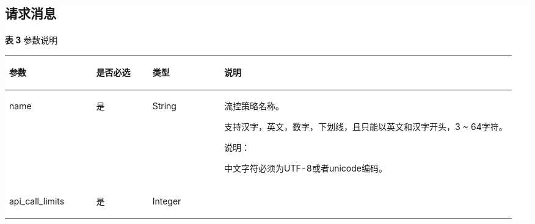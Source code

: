 ## 请求消息<a name="zh-cn_topic_0225568862_section21044768"></a>

**表 3**  参数说明

<a name="zh-cn_topic_0225568862_table36579126"></a>
<table><thead align="left"><tr id="zh-cn_topic_0225568862_row15332661"><th class="cellrowborder" valign="top" width="17.169999999999998%" id="mcps1.2.5.1.1"><p id="zh-cn_topic_0225568862_p33986018"><a name="zh-cn_topic_0225568862_p33986018"></a><a name="zh-cn_topic_0225568862_p33986018"></a>参数</p>
</th>
<th class="cellrowborder" valign="top" width="11.110000000000001%" id="mcps1.2.5.1.2"><p id="zh-cn_topic_0225568862_p1404055"><a name="zh-cn_topic_0225568862_p1404055"></a><a name="zh-cn_topic_0225568862_p1404055"></a>是否必选</p>
</th>
<th class="cellrowborder" valign="top" width="14.14%" id="mcps1.2.5.1.3"><p id="zh-cn_topic_0225568862_p46619645"><a name="zh-cn_topic_0225568862_p46619645"></a><a name="zh-cn_topic_0225568862_p46619645"></a>类型</p>
</th>
<th class="cellrowborder" valign="top" width="57.58%" id="mcps1.2.5.1.4"><p id="zh-cn_topic_0225568862_p18094907"><a name="zh-cn_topic_0225568862_p18094907"></a><a name="zh-cn_topic_0225568862_p18094907"></a>说明</p>
</th>
</tr>
</thead>
<tbody><tr id="zh-cn_topic_0225568862_row56401402"><td class="cellrowborder" valign="top" width="17.169999999999998%" headers="mcps1.2.5.1.1 "><p id="zh-cn_topic_0225568862_p5110882"><a name="zh-cn_topic_0225568862_p5110882"></a><a name="zh-cn_topic_0225568862_p5110882"></a>name</p>
</td>
<td class="cellrowborder" valign="top" width="11.110000000000001%" headers="mcps1.2.5.1.2 "><p id="zh-cn_topic_0225568862_p11328282"><a name="zh-cn_topic_0225568862_p11328282"></a><a name="zh-cn_topic_0225568862_p11328282"></a>是</p>
</td>
<td class="cellrowborder" valign="top" width="14.14%" headers="mcps1.2.5.1.3 "><p id="zh-cn_topic_0225568862_p45175626"><a name="zh-cn_topic_0225568862_p45175626"></a><a name="zh-cn_topic_0225568862_p45175626"></a>String</p>
</td>
<td class="cellrowborder" valign="top" width="57.58%" headers="mcps1.2.5.1.4 "><p id="zh-cn_topic_0225568862_p35347099"><a name="zh-cn_topic_0225568862_p35347099"></a><a name="zh-cn_topic_0225568862_p35347099"></a>流控策略名称。</p>
<p id="zh-cn_topic_0225568862_p65340636"><a name="zh-cn_topic_0225568862_p65340636"></a><a name="zh-cn_topic_0225568862_p65340636"></a>支持汉字，英文，数字，下划线，且只能以英文和汉字开头，3 ~ 64字符。</p>
<div class="note" id="zh-cn_topic_0225568862_note19624735759"><a name="zh-cn_topic_0225568862_note19624735759"></a><a name="zh-cn_topic_0225568862_note19624735759"></a><span class="notetitle"> 说明： </span><div class="notebody"><p id="zh-cn_topic_0225568862_p19625835459"><a name="zh-cn_topic_0225568862_p19625835459"></a><a name="zh-cn_topic_0225568862_p19625835459"></a>中文字符必须为UTF-8或者unicode编码。</p>
</div></div>
</td>
</tr>
<tr id="zh-cn_topic_0225568862_row16380687"><td class="cellrowborder" valign="top" width="17.169999999999998%" headers="mcps1.2.5.1.1 "><p id="zh-cn_topic_0225568862_p51767275"><a name="zh-cn_topic_0225568862_p51767275"></a><a name="zh-cn_topic_0225568862_p51767275"></a>api_call_limits</p>
</td>
<td class="cellrowborder" valign="top" width="11.110000000000001%" headers="mcps1.2.5.1.2 "><p id="zh-cn_topic_0225568862_p32399743"><a name="zh-cn_topic_0225568862_p32399743"></a><a name="zh-cn_topic_0225568862_p32399743"></a>是</p>
</td>
<td class="cellrowborder" valign="top" width="14.14%" headers="mcps1.2.5.1.3 "><p id="zh-cn_topic_0225568862_p7133556"><a name="zh-cn_topic_0225568862_p7133556"></a><a name="zh-cn_topic_0225568862_p7133556"></a>Integer</p>
</td>